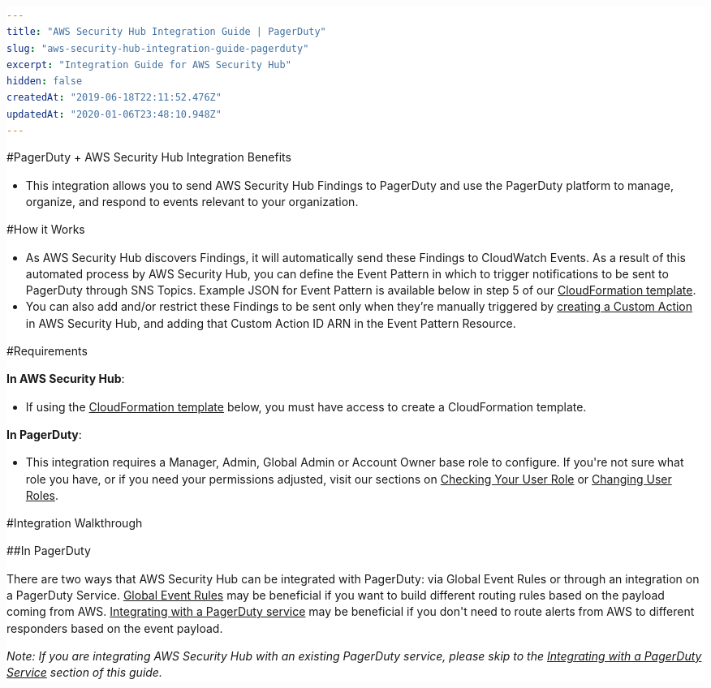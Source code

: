 ```yaml
---
title: "AWS Security Hub Integration Guide | PagerDuty"
slug: "aws-security-hub-integration-guide-pagerduty"
excerpt: "Integration Guide for AWS Security Hub"
hidden: false
createdAt: "2019-06-18T22:11:52.476Z"
updatedAt: "2020-01-06T23:48:10.948Z"
---
```

#PagerDuty + AWS Security Hub Integration Benefits
- This integration allows you to send AWS Security Hub Findings to PagerDuty and use the PagerDuty platform to manage, organize, and respond to events relevant to your organization.

#How it Works

- As AWS Security Hub discovers Findings, it will automatically send these Findings to CloudWatch Events. As a result of this automated process by AWS Security Hub, you can define the Event Pattern in which to trigger notifications to be sent to PagerDuty through SNS Topics. Example JSON for Event Pattern is available below in step 5 of our [CloudFormation template](https://support.pagerduty.com/docs/aws-security-hub-integration-guide-pagerduty#section-cloudformation-template).
- You can also add and/or restrict these Findings to be sent only when they’re manually triggered by [creating a Custom Action](https://support.pagerduty.com/docs/aws-security-hub-integration-guide-pagerduty#section-custom-actions-for-manual-notifications) in AWS Security Hub, and adding that Custom Action ID ARN in the Event Pattern Resource.

#Requirements

**In AWS Security Hub**:

- If using the [CloudFormation template](https://support.pagerduty.com/docs/aws-security-hub-integration-guide-pagerduty#section-cloudformation-template) below, you must have access to create a CloudFormation template.

**In PagerDuty**:

- This integration requires a Manager, Admin, Global Admin or Account Owner base role to configure. If you're not sure what role you have, or if you need your permissions adjusted, visit our sections on [Checking Your User Role](https://support.pagerduty.com/v1/docs/user-roles#section-checking-your-user-role) or [Changing User Roles](https://support.pagerduty.com/docs/user-roles#section-changing-user-roles).

#Integration Walkthrough

##In PagerDuty

There are two ways that AWS Security Hub can be integrated with PagerDuty: via Global Event Rules or through an integration on a PagerDuty Service. [Global Event Rules](https://support.pagerduty.com/docs/global-event-rules) may be beneficial if you want to build different routing rules based on the payload coming from AWS. [Integrating with a PagerDuty service](https://support.pagerduty.com/docs/services-and-integrations#section-configuring-services-and-integrations) may be beneficial if you don't need to route alerts from AWS to different responders based on the event payload.

*Note: If you are integrating AWS Security Hub with an existing PagerDuty service, please skip to the [Integrating with a PagerDuty Service](https://support.pagerduty.com/docs/aws-security-hub-integration-guide-pagerduty#section-integrating-with-a-pagerduty-service) section of this guide.*
